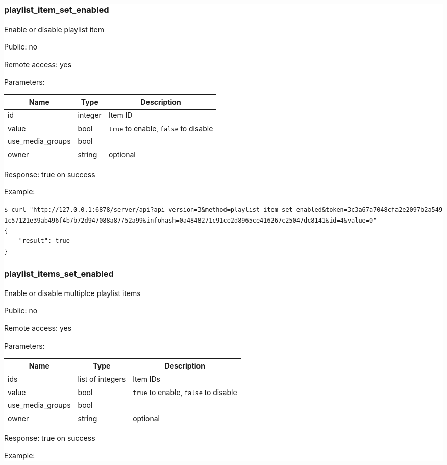 ### playlist_item_set_enabled

Enable or disable playlist item

Public: no

Remote access: yes

Parameters:

| Name | Type | Description |
| --- | --- | --- |
| id | integer | Item ID |
| value | bool | `true` to enable, `false` to disable |
| use_media_groups | bool |  |
| owner | string | optional |

Response: true on success

Example:

```
$ curl "http://127.0.0.1:6878/server/api?api_version=3&method=playlist_item_set_enabled&token=3c3a67a7048cfa2e2097b2a5491c57121e39ab496f4b7b72d947088a87752a99&infohash=0a4848271c91ce2d8965ce416267c25047dc8141&id=4&value=0"
{
    "result": true
}

```

### playlist_items_set_enabled

Enable or disable multiplce playlist items

Public: no

Remote access: yes

Parameters:

| Name | Type | Description |
| --- | --- | --- |
| ids | list of integers | Item IDs |
| value | bool | `true` to enable, `false` to disable |
| use_media_groups | bool |  |
| owner | string | optional |

Response: true on success

Example:
